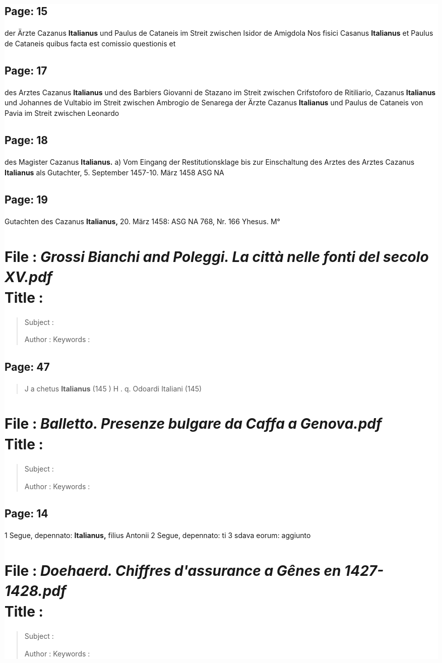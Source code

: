 ## Page: 15

der Ärzte Cazanus **Italianus** und Paulus de Cataneis im Streit zwischen Isidor de Amigdola Nos fisici Casanus **Italianus** et Paulus de Cataneis quibus facta est comissio questionis et

## Page: 17

des Arztes Cazanus **Italianus** und des Barbiers Giovanni de Stazano im Streit zwischen Crifstoforo de Ritiliario, Cazanus **Italianus** und Johannes de Vultabio im Streit zwischen Ambrogio de Senarega der Ärzte Cazanus **Italianus** und Paulus de Cataneis von Pavia im Streit zwischen Leonardo

## Page: 18

des Magister Cazanus **Italianus.** a) Vom Eingang der Restitutionsklage bis zur Einschaltung des Arztes des Arztes Cazanus **Italianus** als Gutachter, 5. September 1457-10. März 1458 ASG NA

## Page: 19

Gutachten des Cazanus **Italianus,** 20. März 1458: ASG NA 768, Nr. 166 Yhesus. M°

# File : *Grossi Bianchi and Poleggi. La città nelle fonti del secolo XV.pdf* <br/>Title :

> Subject :
>
> Author : Keywords :

## Page: 47

> J a chetus **Italianus** (145 ) H . q. Odoardi Italiani (145)

# File : *Balletto. Presenze bulgare da Caffa a Genova.pdf* <br/>Title :

> Subject :
>
> Author : Keywords :

## Page: 14

1 Segue, depennato: **Italianus,** filius Antonii 2 Segue, depennato: ti 3 sdava eorum: aggiunto

# File : *Doehaerd. Chiffres d'assurance a Gênes en 1427-1428.pdf* <br/>Title :

> Subject :
>
> Author : Keywords :
